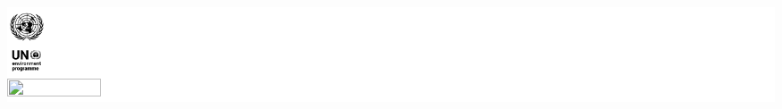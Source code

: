 
<p> <img src="images/UN-UNEP Logo (1).png" width="5%" height="10%" style="display: block; margin: auto auto auto 0;" align="top"/><img src="images/TEST_MIKE_logo_long-black_EN-4.jpg" width="35%" height="100%" style="display: block; margin: auto auto auto 0;" align="top"/>  </p>
